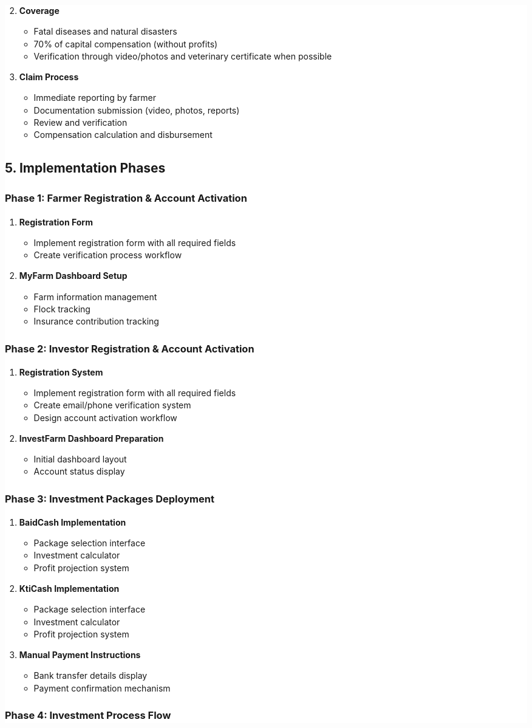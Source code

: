 2. **Coverage**
   - Fatal diseases and natural disasters
   - 70% of capital compensation (without profits)
   - Verification through video/photos and veterinary certificate when possible

3. **Claim Process**
   - Immediate reporting by farmer
   - Documentation submission (video, photos, reports)
   - Review and verification
   - Compensation calculation and disbursement

## 5. Implementation Phases

### Phase 1: Farmer Registration & Account Activation

1. **Registration Form**
   - Implement registration form with all required fields
   - Create verification process workflow

2. **MyFarm Dashboard Setup**
   - Farm information management
   - Flock tracking
   - Insurance contribution tracking

### Phase 2: Investor Registration & Account Activation

1. **Registration System**
   - Implement registration form with all required fields
   - Create email/phone verification system
   - Design account activation workflow

2. **InvestFarm Dashboard Preparation**
   - Initial dashboard layout
   - Account status display

### Phase 3: Investment Packages Deployment

1. **BaidCash Implementation**
   - Package selection interface
   - Investment calculator
   - Profit projection system

2. **KtiCash Implementation**
   - Package selection interface
   - Investment calculator
   - Profit projection system

3. **Manual Payment Instructions**
   - Bank transfer details display
   - Payment confirmation mechanism

### Phase 4: Investment Process Flow

